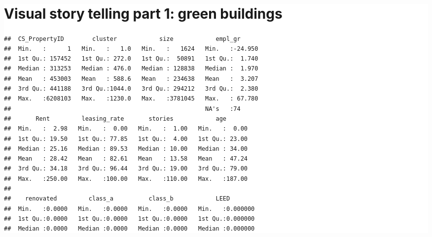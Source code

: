 Visual story telling part 1: green buildings
============================================

    ##  CS_PropertyID        cluster            size            empl_gr       
    ##  Min.   :      1   Min.   :   1.0   Min.   :   1624   Min.   :-24.950  
    ##  1st Qu.: 157452   1st Qu.: 272.0   1st Qu.:  50891   1st Qu.:  1.740  
    ##  Median : 313253   Median : 476.0   Median : 128838   Median :  1.970  
    ##  Mean   : 453003   Mean   : 588.6   Mean   : 234638   Mean   :  3.207  
    ##  3rd Qu.: 441188   3rd Qu.:1044.0   3rd Qu.: 294212   3rd Qu.:  2.380  
    ##  Max.   :6208103   Max.   :1230.0   Max.   :3781045   Max.   : 67.780  
    ##                                                       NA's   :74       
    ##       Rent         leasing_rate       stories            age        
    ##  Min.   :  2.98   Min.   :  0.00   Min.   :  1.00   Min.   :  0.00  
    ##  1st Qu.: 19.50   1st Qu.: 77.85   1st Qu.:  4.00   1st Qu.: 23.00  
    ##  Median : 25.16   Median : 89.53   Median : 10.00   Median : 34.00  
    ##  Mean   : 28.42   Mean   : 82.61   Mean   : 13.58   Mean   : 47.24  
    ##  3rd Qu.: 34.18   3rd Qu.: 96.44   3rd Qu.: 19.00   3rd Qu.: 79.00  
    ##  Max.   :250.00   Max.   :100.00   Max.   :110.00   Max.   :187.00  
    ##                                                                     
    ##    renovated         class_a          class_b            LEED         
    ##  Min.   :0.0000   Min.   :0.0000   Min.   :0.0000   Min.   :0.000000  
    ##  1st Qu.:0.0000   1st Qu.:0.0000   1st Qu.:0.0000   1st Qu.:0.000000  
    ##  Median :0.0000   Median :0.0000   Median :0.0000   Median :0.000000  